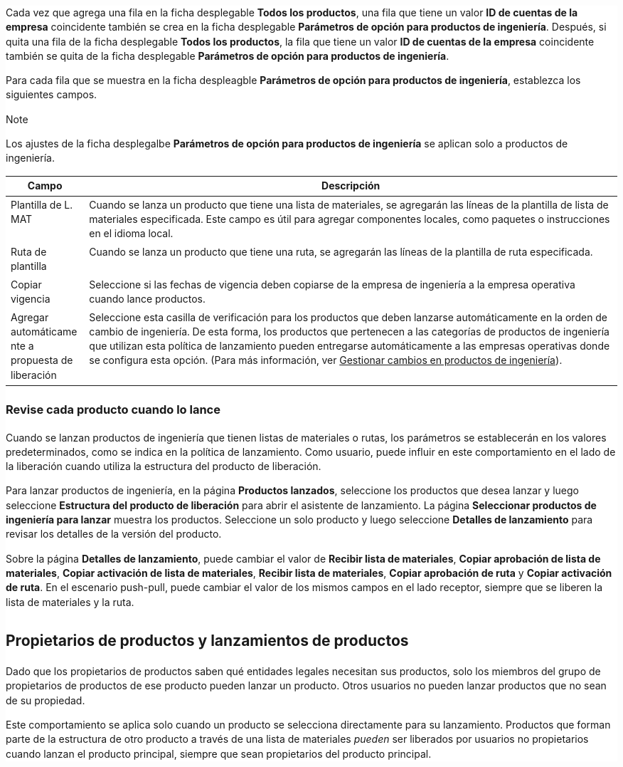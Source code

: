 Cada vez que agrega una fila en la ficha desplegable **Todos los productos**, una fila que tiene un valor **ID de cuentas de la empresa** coincidente también se crea en la ficha desplegable **Parámetros de opción para productos de ingeniería**. Después, si quita una fila de la ficha desplegable **Todos los productos**, la fila que tiene un valor **ID de cuentas de la empresa** coincidente también se quita de la ficha desplegable **Parámetros de opción para productos de ingeniería**.

Para cada fila que se muestra en la ficha despleagble **Parámetros de opción para productos de ingeniería**, establezca los siguientes campos.

> [!NOTE]
> Los ajustes de la ficha desplegalbe **Parámetros de opción para productos de ingeniería** se aplican solo a productos de ingeniería.

| Campo | Descripción |
|---|---|
| Plantilla de L. MAT | Cuando se lanza un producto que tiene una lista de materiales, se agregarán las líneas de la plantilla de lista de materiales especificada. Este campo es útil para agregar componentes locales, como paquetes o instrucciones en el idioma local. |
| Ruta de plantilla | Cuando se lanza un producto que tiene una ruta, se agregarán las líneas de la plantilla de ruta especificada. |
| Copiar vigencia | Seleccione si las fechas de vigencia deben copiarse de la empresa de ingeniería a la empresa operativa cuando lance productos. |
| Agregar automáticamente a propuesta de liberación | Seleccione esta casilla de verificación para los productos que deben lanzarse automáticamente en la orden de cambio de ingeniería. De esta forma, los productos que pertenecen a las categorías de productos de ingeniería que utilizan esta política de lanzamiento pueden entregarse automáticamente a las empresas operativas donde se configura esta opción. (Para más información, ver [Gestionar cambios en productos de ingeniería](engineering-change-management.md)).

### <a name="review-each-product-when-you-release-it"></a>Revise cada producto cuando lo lance

Cuando se lanzan productos de ingeniería que tienen listas de materiales o rutas, los parámetros se establecerán en los valores predeterminados, como se indica en la política de lanzamiento. Como usuario, puede influir en este comportamiento en el lado de la liberación cuando utiliza la estructura del producto de liberación.

Para lanzar productos de ingeniería, en la página **Productos lanzados**, seleccione los productos que desea lanzar y luego seleccione **Estructura del producto de liberación** para abrir el asistente de lanzamiento. La página **Seleccionar productos de ingeniería para lanzar** muestra los productos. Seleccione un solo producto y luego seleccione **Detalles de lanzamiento** para revisar los detalles de la versión del producto.

Sobre la página **Detalles de lanzamiento**, puede cambiar el valor de **Recibir lista de materiales**, **Copiar aprobación de lista de materiales**, **Copiar activación de lista de materiales**, **Recibir lista de materiales**, **Copiar aprobación de ruta** y **Copiar activación de ruta**. En el escenario push-pull, puede cambiar el valor de los mismos campos en el lado receptor, siempre que se liberen la lista de materiales y la ruta.

## <a name="product-owners-and-product-releases"></a>Propietarios de productos y lanzamientos de productos

Dado que los propietarios de productos saben qué entidades legales necesitan sus productos, solo los miembros del grupo de propietarios de productos de ese producto pueden lanzar un producto. Otros usuarios no pueden lanzar productos que no sean de su propiedad.

Este comportamiento se aplica solo cuando un producto se selecciona directamente para su lanzamiento. Productos que forman parte de la estructura de otro producto a través de una lista de materiales *pueden* ser liberados por usuarios no propietarios cuando lanzan el producto principal, siempre que sean propietarios del producto principal.
